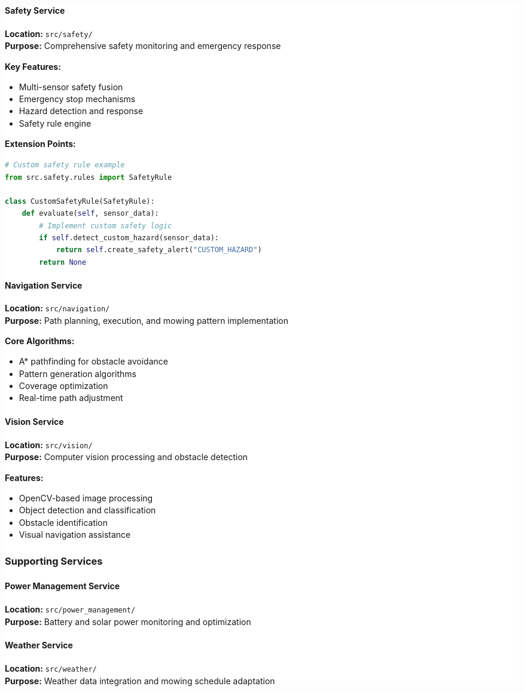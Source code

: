#### Safety Service  
**Location:** `src/safety/`  
**Purpose:** Comprehensive safety monitoring and emergency response

**Key Features:**
- Multi-sensor safety fusion
- Emergency stop mechanisms
- Hazard detection and response
- Safety rule engine

**Extension Points:**
```python
# Custom safety rule example
from src.safety.rules import SafetyRule

class CustomSafetyRule(SafetyRule):
    def evaluate(self, sensor_data):
        # Implement custom safety logic
        if self.detect_custom_hazard(sensor_data):
            return self.create_safety_alert("CUSTOM_HAZARD")
        return None
```

#### Navigation Service
**Location:** `src/navigation/`  
**Purpose:** Path planning, execution, and mowing pattern implementation

**Core Algorithms:**
- A* pathfinding for obstacle avoidance
- Pattern generation algorithms
- Coverage optimization
- Real-time path adjustment

#### Vision Service
**Location:** `src/vision/`  
**Purpose:** Computer vision processing and obstacle detection

**Features:**
- OpenCV-based image processing
- Object detection and classification
- Obstacle identification
- Visual navigation assistance

### Supporting Services

#### Power Management Service
**Location:** `src/power_management/`  
**Purpose:** Battery and solar power monitoring and optimization

#### Weather Service  
**Location:** `src/weather/`  
**Purpose:** Weather data integration and mowing schedule adaptation

